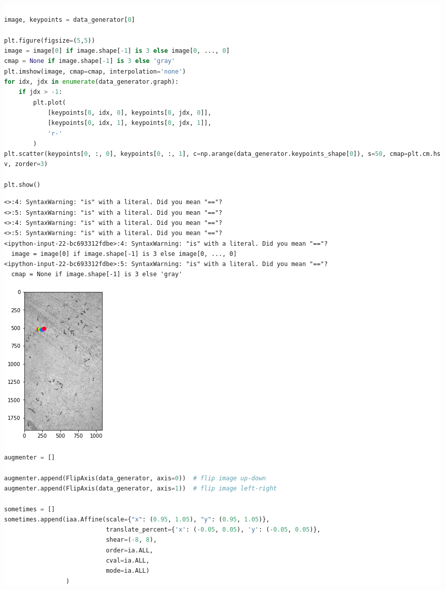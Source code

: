 
```python

image, keypoints = data_generator[0]

plt.figure(figsize=(5,5))
image = image[0] if image.shape[-1] is 3 else image[0, ..., 0]
cmap = None if image.shape[-1] is 3 else 'gray'
plt.imshow(image, cmap=cmap, interpolation='none')
for idx, jdx in enumerate(data_generator.graph):
    if jdx > -1:
        plt.plot(
            [keypoints[0, idx, 0], keypoints[0, jdx, 0]],
            [keypoints[0, idx, 1], keypoints[0, jdx, 1]],
            'r-'
        )
plt.scatter(keypoints[0, :, 0], keypoints[0, :, 1], c=np.arange(data_generator.keypoints_shape[0]), s=50, cmap=plt.cm.hsv, zorder=3)

plt.show()
```

    <>:4: SyntaxWarning: "is" with a literal. Did you mean "=="?
    <>:5: SyntaxWarning: "is" with a literal. Did you mean "=="?
    <>:4: SyntaxWarning: "is" with a literal. Did you mean "=="?
    <>:5: SyntaxWarning: "is" with a literal. Did you mean "=="?
    <ipython-input-22-bc693312fdbe>:4: SyntaxWarning: "is" with a literal. Did you mean "=="?
      image = image[0] if image.shape[-1] is 3 else image[0, ..., 0]
    <ipython-input-22-bc693312fdbe>:5: SyntaxWarning: "is" with a literal. Did you mean "=="?
      cmap = None if image.shape[-1] is 3 else 'gray'



    
![png](output_21_1.png)
    



```python
augmenter = []

augmenter.append(FlipAxis(data_generator, axis=0))  # flip image up-down
augmenter.append(FlipAxis(data_generator, axis=1))  # flip image left-right 

sometimes = []
sometimes.append(iaa.Affine(scale={"x": (0.95, 1.05), "y": (0.95, 1.05)},
                            translate_percent={'x': (-0.05, 0.05), 'y': (-0.05, 0.05)},
                            shear=(-8, 8),
                            order=ia.ALL,
                            cval=ia.ALL,
                            mode=ia.ALL)
                 )
```